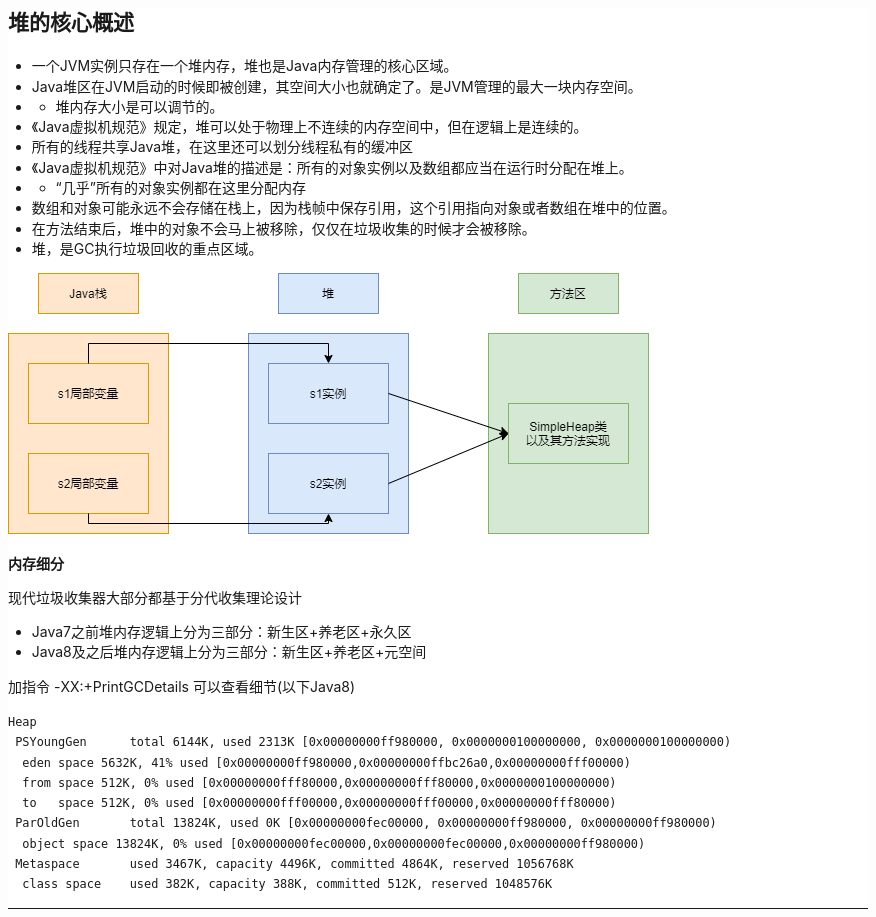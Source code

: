 ## 堆的核心概述

- 一个JVM实例只存在一个堆内存，堆也是Java内存管理的核心区域。
- Java堆区在JVM启动的时候即被创建，其空间大小也就确定了。是JVM管理的最大一块内存空间。
- - 堆内存大小是可以调节的。
- 《Java虚拟机规范》规定，堆可以处于物理上不连续的内存空间中，但在逻辑上是连续的。
- 所有的线程共享Java堆，在这里还可以划分线程私有的缓冲区
- 《Java虚拟机规范》中对Java堆的描述是：所有的对象实例以及数组都应当在运行时分配在堆上。
- - “几乎”所有的对象实例都在这里分配内存
- 数组和对象可能永远不会存储在栈上，因为栈帧中保存引用，这个引用指向对象或者数组在堆中的位置。
- 在方法结束后，堆中的对象不会马上被移除，仅仅在垃圾收集的时候才会被移除。
- 堆，是GC执行垃圾回收的重点区域。

![堆的核心概述](../img/堆的核心概述.png)



**内存细分** 

现代垃圾收集器大部分都基于分代收集理论设计

- Java7之前堆内存逻辑上分为三部分：新生区+养老区+永久区
- Java8及之后堆内存逻辑上分为三部分：新生区+养老区+元空间

加指令 -XX:+PrintGCDetails 可以查看细节(以下Java8)

```
Heap
 PSYoungGen      total 6144K, used 2313K [0x00000000ff980000, 0x0000000100000000, 0x0000000100000000)
  eden space 5632K, 41% used [0x00000000ff980000,0x00000000ffbc26a0,0x00000000fff00000)
  from space 512K, 0% used [0x00000000fff80000,0x00000000fff80000,0x0000000100000000)
  to   space 512K, 0% used [0x00000000fff00000,0x00000000fff00000,0x00000000fff80000)
 ParOldGen       total 13824K, used 0K [0x00000000fec00000, 0x00000000ff980000, 0x00000000ff980000)
  object space 13824K, 0% used [0x00000000fec00000,0x00000000fec00000,0x00000000ff980000)
 Metaspace       used 3467K, capacity 4496K, committed 4864K, reserved 1056768K
  class space    used 382K, capacity 388K, committed 512K, reserved 1048576K
```



---
